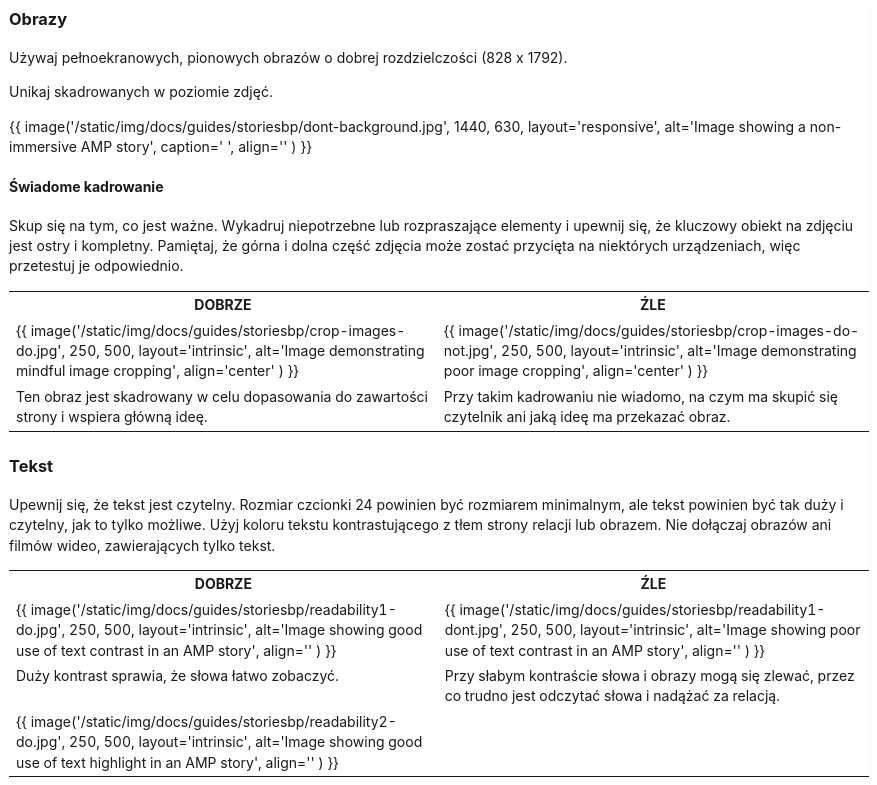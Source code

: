 ### Obrazy

Używaj pełnoekranowych, pionowych obrazów o dobrej rozdzielczości (828 x 1792).

<figure class="alignment-wrapper margin-">
  <amp-video layout="responsive" poster="/static/img/docs/guides/storiesbp/do-background-still.jpg" width="1440" height="630" loop autoplay noaudio>
    <source src="/static/img/docs/guides/storiesbp/do-background.webm" type="video/webm"></source>
    <source src="/static/img/docs/guides/storiesbp/do-background.mp4" type="video/mp4"></source>
  </amp-video>
</figure>

Unikaj skadrowanych w poziomie zdjęć.

{{ image('/static/img/docs/guides/storiesbp/dont-background.jpg', 1440, 630, layout='responsive', alt='Image showing a non-immersive AMP story', caption=' ', align='' ) }}

#### Świadome kadrowanie

Skup się na tym, co jest ważne. Wykadruj niepotrzebne lub rozpraszające elementy i upewnij się, że kluczowy obiekt na zdjęciu jest ostry i kompletny. Pamiętaj, że górna i dolna część zdjęcia może zostać przycięta na niektórych urządzeniach, więc przetestuj je odpowiednio.

<table>
  <tr>
    <th>DOBRZE</th>
    <th>ŹLE</th>
  </tr>
  <tr>
    <td>{{ image('/static/img/docs/guides/storiesbp/crop-images-do.jpg', 250, 500, layout='intrinsic', alt='Image demonstrating mindful image cropping', align='center' ) }}</td>
    <td>{{ image('/static/img/docs/guides/storiesbp/crop-images-do-not.jpg', 250, 500, layout='intrinsic', alt='Image demonstrating poor image cropping', align='center' ) }}</td>
  </tr>
    <tr>
    <td>Ten obraz jest skadrowany w celu dopasowania do zawartości strony i wspiera główną ideę.</td>
    <td>Przy takim kadrowaniu nie wiadomo, na czym ma skupić się czytelnik ani jaką ideę ma przekazać obraz.</td>
  </tr>
</table>

### Tekst

Upewnij się, że tekst jest czytelny. Rozmiar czcionki 24 powinien być rozmiarem minimalnym, ale tekst powinien być tak duży i czytelny, jak to tylko możliwe. Użyj koloru tekstu kontrastującego z tłem strony relacji lub obrazem. Nie dołączaj obrazów ani filmów wideo, zawierających tylko tekst.

<table>
  <tr>
    <th>DOBRZE</th>
    <th>ŹLE</th>
  </tr>
  <tr>
    <td>{{ image('/static/img/docs/guides/storiesbp/readability1-do.jpg', 250, 500, layout='intrinsic', alt='Image showing good use of text contrast in an AMP story', align='' ) }}</td>
    <td>{{ image('/static/img/docs/guides/storiesbp/readability1-dont.jpg', 250, 500, layout='intrinsic', alt='Image showing poor use of text contrast in an AMP story', align='' ) }}</td>
  </tr>
  <tr>
    <td>Duży kontrast sprawia, że słowa łatwo zobaczyć.</td>
    <td>Przy słabym kontraście słowa i obrazy mogą się zlewać, przez co trudno jest odczytać słowa i nadążać za relacją.</td>
  </tr>
  <tr>
    <td>{{ image('/static/img/docs/guides/storiesbp/readability2-do.jpg', 250, 500, layout='intrinsic', alt='Image showing good use of text highlight in an AMP story', align='' ) }}</td>